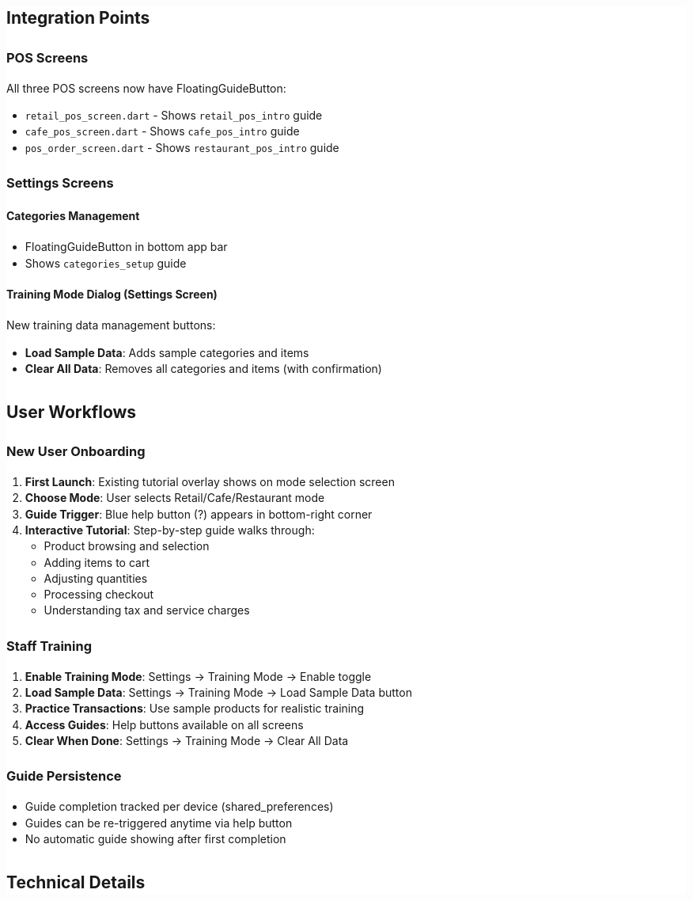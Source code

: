 ## Integration Points

### POS Screens

All three POS screens now have FloatingGuideButton:
- `retail_pos_screen.dart` - Shows `retail_pos_intro` guide
- `cafe_pos_screen.dart` - Shows `cafe_pos_intro` guide
- `pos_order_screen.dart` - Shows `restaurant_pos_intro` guide

### Settings Screens

#### Categories Management
- FloatingGuideButton in bottom app bar
- Shows `categories_setup` guide

#### Training Mode Dialog (Settings Screen)
New training data management buttons:
- **Load Sample Data**: Adds sample categories and items
- **Clear All Data**: Removes all categories and items (with confirmation)

## User Workflows

### New User Onboarding

1. **First Launch**: Existing tutorial overlay shows on mode selection screen
2. **Choose Mode**: User selects Retail/Cafe/Restaurant mode
3. **Guide Trigger**: Blue help button (?) appears in bottom-right corner
4. **Interactive Tutorial**: Step-by-step guide walks through:
   - Product browsing and selection
   - Adding items to cart
   - Adjusting quantities
   - Processing checkout
   - Understanding tax and service charges

### Staff Training

1. **Enable Training Mode**: Settings → Training Mode → Enable toggle
2. **Load Sample Data**: Settings → Training Mode → Load Sample Data button
3. **Practice Transactions**: Use sample products for realistic training
4. **Access Guides**: Help buttons available on all screens
5. **Clear When Done**: Settings → Training Mode → Clear All Data

### Guide Persistence

- Guide completion tracked per device (shared_preferences)
- Guides can be re-triggered anytime via help button
- No automatic guide showing after first completion

## Technical Details
